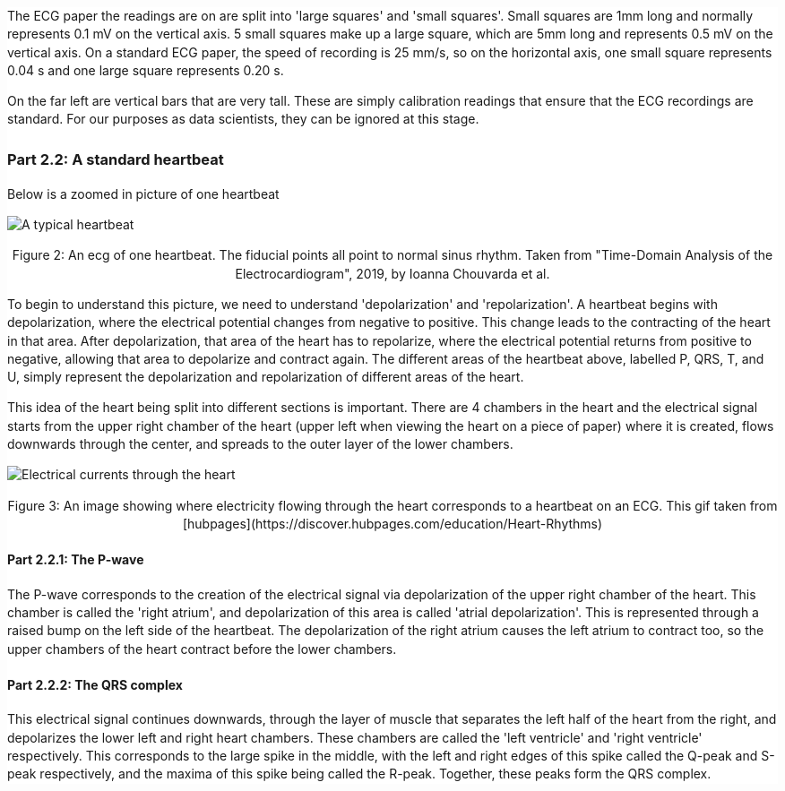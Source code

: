 The ECG paper the readings are on are split into 'large squares' and 'small squares'. Small squares are 1mm long and normally represents 0.1 mV on the vertical axis. 5 small squares make up a large square, which are 5mm long and represents 0.5 mV on the vertical axis. On a standard ECG paper, the speed of recording is 25 mm/s, so on the horizontal axis, one small square represents 0.04 s and one large square represents 0.20 s.

On the far left are vertical bars that are very tall. These are simply calibration readings that ensure that the ECG recordings are standard. For our purposes as data scientists, they can be ignored at this stage.

### Part 2.2: A standard heartbeat

Below is a zoomed in picture of one heartbeat

![A typical heartbeat](../images/ecg_fiducial_points.PNG)

<p style="text-align: center;">Figure 2: An ecg of one heartbeat. The fiducial points all point to normal sinus rhythm. Taken from "Time-Domain Analysis of the Electrocardiogram", 2019, by Ioanna Chouvarda et al.</p>

To begin to understand this picture, we need to understand 'depolarization' and 'repolarization'. A heartbeat begins with depolarization, where the electrical potential changes from negative to positive. This change leads to the contracting of the heart in that area. After depolarization, that area of the heart has to repolarize, where the electrical potential returns from positive to negative, allowing that area to depolarize and contract again. The different areas of the heartbeat above, labelled P, QRS, T, and U, simply represent the depolarization and repolarization of different areas of the heart.

This idea of the heart being split into different sections is important. There are 4 chambers in the heart and the electrical signal starts from the upper right chamber of the heart (upper left when viewing the heart on a piece of paper) where it is created, flows downwards through the center, and spreads to the outer layer of the lower chambers.

![Electrical currents through the heart](../images/electrical_flow_through_heart.gif)

<p style="text-align: center;">Figure 3: An image showing where electricity flowing through the heart corresponds to a heartbeat on an ECG. This gif taken from [hubpages](https://discover.hubpages.com/education/Heart-Rhythms) </p>

#### Part 2.2.1: The P-wave

The P-wave corresponds to the creation of the electrical signal via depolarization of the upper right chamber of the heart. This chamber is called the 'right atrium', and depolarization of this area is called 'atrial depolarization'. This is represented through a raised bump on the left side of the heartbeat. The depolarization of the right atrium causes the left atrium to contract too, so the upper chambers of the heart contract before the lower chambers.

#### Part 2.2.2: The QRS complex

This electrical signal continues downwards, through the layer of muscle that separates the left half of the heart from the right, and depolarizes the lower left and right heart chambers. These chambers are called the 'left ventricle' and 'right ventricle' respectively. This corresponds to the large spike in the middle, with the left and right edges of this spike called the Q-peak and S-peak respectively, and the maxima of this spike being called the R-peak. Together, these peaks form the QRS complex. 
